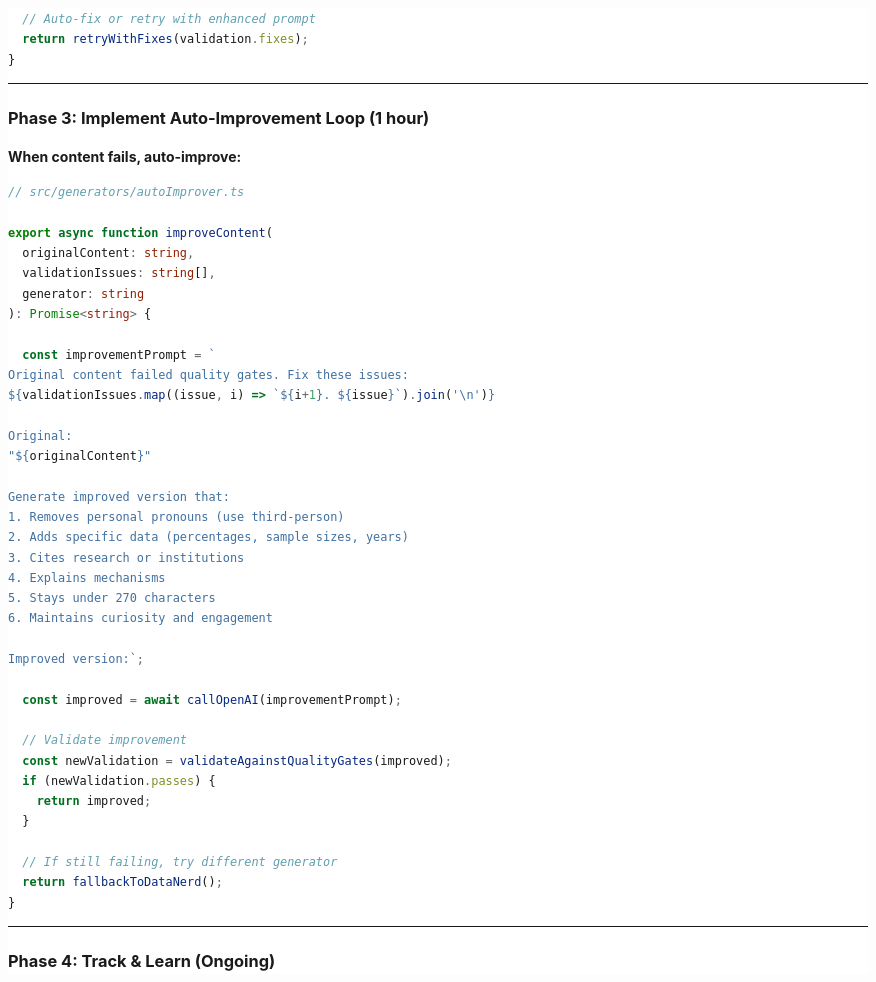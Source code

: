 ```typescript
  // Auto-fix or retry with enhanced prompt
  return retryWithFixes(validation.fixes);
}
```

---

### **Phase 3: Implement Auto-Improvement Loop (1 hour)**

**When content fails, auto-improve:**
```typescript
// src/generators/autoImprover.ts

export async function improveContent(
  originalContent: string,
  validationIssues: string[],
  generator: string
): Promise<string> {
  
  const improvementPrompt = `
Original content failed quality gates. Fix these issues:
${validationIssues.map((issue, i) => `${i+1}. ${issue}`).join('\n')}

Original:
"${originalContent}"

Generate improved version that:
1. Removes personal pronouns (use third-person)
2. Adds specific data (percentages, sample sizes, years)
3. Cites research or institutions
4. Explains mechanisms
5. Stays under 270 characters
6. Maintains curiosity and engagement

Improved version:`;

  const improved = await callOpenAI(improvementPrompt);
  
  // Validate improvement
  const newValidation = validateAgainstQualityGates(improved);
  if (newValidation.passes) {
    return improved;
  }
  
  // If still failing, try different generator
  return fallbackToDataNerd();
}
```

---

### **Phase 4: Track & Learn (Ongoing)**
